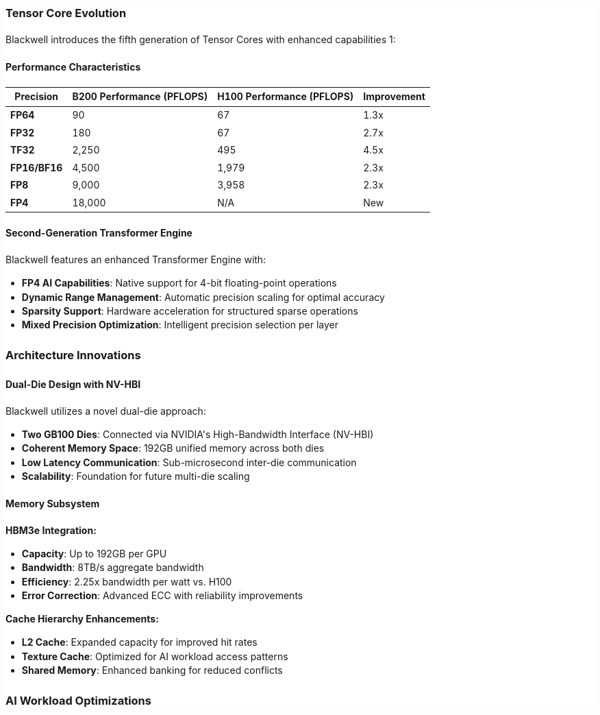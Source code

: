 ### Tensor Core Evolution

Blackwell introduces the fifth generation of Tensor Cores with enhanced capabilities <mcreference link="https://www.nvidia.com/en-us/data-center/b200/" index="1">1</mcreference>:

#### Performance Characteristics

| Precision | B200 Performance (PFLOPS) | H100 Performance (PFLOPS) | Improvement |
|-----------|---------------------------|---------------------------|-------------|
| **FP64** | 90 | 67 | 1.3x |
| **FP32** | 180 | 67 | 2.7x |
| **TF32** | 2,250 | 495 | 4.5x |
| **FP16/BF16** | 4,500 | 1,979 | 2.3x |
| **FP8** | 9,000 | 3,958 | 2.3x |
| **FP4** | 18,000 | N/A | New |

#### Second-Generation Transformer Engine

Blackwell features an enhanced Transformer Engine with:
- **FP4 AI Capabilities**: Native support for 4-bit floating-point operations
- **Dynamic Range Management**: Automatic precision scaling for optimal accuracy
- **Sparsity Support**: Hardware acceleration for structured sparse operations
- **Mixed Precision Optimization**: Intelligent precision selection per layer

### Architecture Innovations

#### Dual-Die Design with NV-HBI

Blackwell utilizes a novel dual-die approach:
- **Two GB100 Dies**: Connected via NVIDIA's High-Bandwidth Interface (NV-HBI)
- **Coherent Memory Space**: 192GB unified memory across both dies
- **Low Latency Communication**: Sub-microsecond inter-die communication
- **Scalability**: Foundation for future multi-die scaling

#### Memory Subsystem

**HBM3e Integration:**
- **Capacity**: Up to 192GB per GPU
- **Bandwidth**: 8TB/s aggregate bandwidth
- **Efficiency**: 2.25x bandwidth per watt vs. H100
- **Error Correction**: Advanced ECC with reliability improvements

**Cache Hierarchy Enhancements:**
- **L2 Cache**: Expanded capacity for improved hit rates
- **Texture Cache**: Optimized for AI workload access patterns
- **Shared Memory**: Enhanced banking for reduced conflicts

### AI Workload Optimizations
